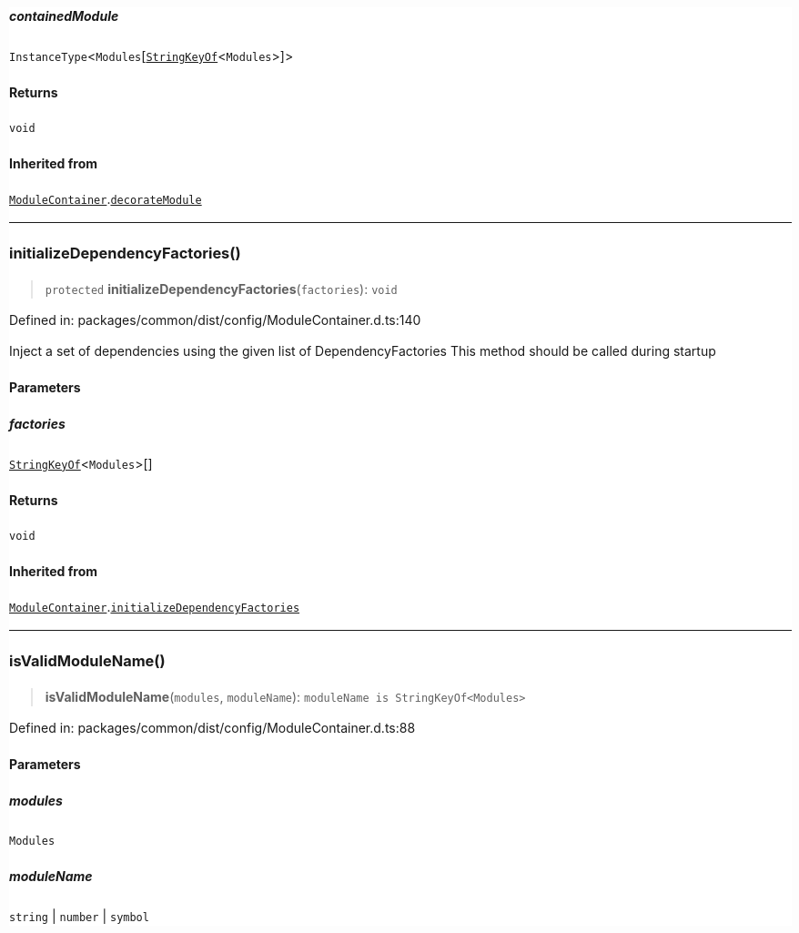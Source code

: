 ##### containedModule

`InstanceType`\<`Modules`\[[`StringKeyOf`](../../common/type-aliases/StringKeyOf.md)\<`Modules`\>\]\>

#### Returns

`void`

#### Inherited from

[`ModuleContainer`](../../common/classes/ModuleContainer.md).[`decorateModule`](../../common/classes/ModuleContainer.md#decoratemodule)

***

### initializeDependencyFactories()

> `protected` **initializeDependencyFactories**(`factories`): `void`

Defined in: packages/common/dist/config/ModuleContainer.d.ts:140

Inject a set of dependencies using the given list of DependencyFactories
This method should be called during startup

#### Parameters

##### factories

[`StringKeyOf`](../../common/type-aliases/StringKeyOf.md)\<`Modules`\>[]

#### Returns

`void`

#### Inherited from

[`ModuleContainer`](../../common/classes/ModuleContainer.md).[`initializeDependencyFactories`](../../common/classes/ModuleContainer.md#initializedependencyfactories)

***

### isValidModuleName()

> **isValidModuleName**(`modules`, `moduleName`): `moduleName is StringKeyOf<Modules>`

Defined in: packages/common/dist/config/ModuleContainer.d.ts:88

#### Parameters

##### modules

`Modules`

##### moduleName

`string` | `number` | `symbol`
